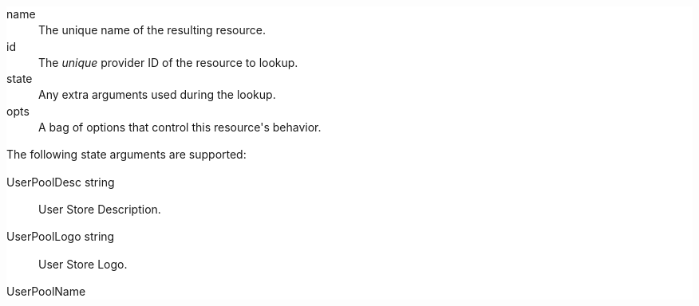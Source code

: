 </pulumi-choosable>
</div>

<div>
<pulumi-choosable type="language" values="java">

<dl class="resources-properties">
    <dt class="property-required" title="Required">
        <span>name</span>
        <span class="property-indicator"></span>
    </dt>
    <dd>The unique name of the resulting resource.</dd>
    <dt class="property-required" title="Required">
        <span>id</span>
        <span class="property-indicator"></span>
    </dt>
    <dd>The <em>unique</em> provider ID of the resource to lookup.</dd>
    <dt class="property-optional" title="Optional">
        <span>state</span>
        <span class="property-indicator"></span>
    </dt>
    <dd>Any extra arguments used during the lookup.</dd>
    <dt class="property-optional" title="Optional">
        <span>opts</span>
        <span class="property-indicator"></span>
    </dt>
    <dd>A bag of options that control this resource's behavior.</dd>
</dl>

</pulumi-choosable>
</div>

<div>
<pulumi-choosable type="language" values="typescript,javascript,python,go,csharp,java">
The following state arguments are supported:


<div>
<pulumi-choosable type="language" values="csharp">
<dl class="resources-properties"><dt class="property-optional"
            title="Optional">
        <span id="state_userpooldesc_csharp">
<a data-swiftype-name="resource-property" data-swiftype-type="text" href="#state_userpooldesc_csharp" style="color: inherit; text-decoration: inherit;">User<wbr>Pool<wbr>Desc</a>
</span>
        <span class="property-indicator"></span>
        <span class="property-type">string</span>
    </dt>
    <dd><p>User Store Description.</p>
</dd><dt class="property-optional"
            title="Optional">
        <span id="state_userpoollogo_csharp">
<a data-swiftype-name="resource-property" data-swiftype-type="text" href="#state_userpoollogo_csharp" style="color: inherit; text-decoration: inherit;">User<wbr>Pool<wbr>Logo</a>
</span>
        <span class="property-indicator"></span>
        <span class="property-type">string</span>
    </dt>
    <dd><p>User Store Logo.</p>
</dd><dt class="property-optional"
            title="Optional">
        <span id="state_userpoolname_csharp">
<a data-swiftype-name="resource-property" data-swiftype-type="text" href="#state_userpoolname_csharp" style="color: inherit; text-decoration: inherit;">User<wbr>Pool<wbr>Name</a>
</span>
        <span class="property-indicator"></span>